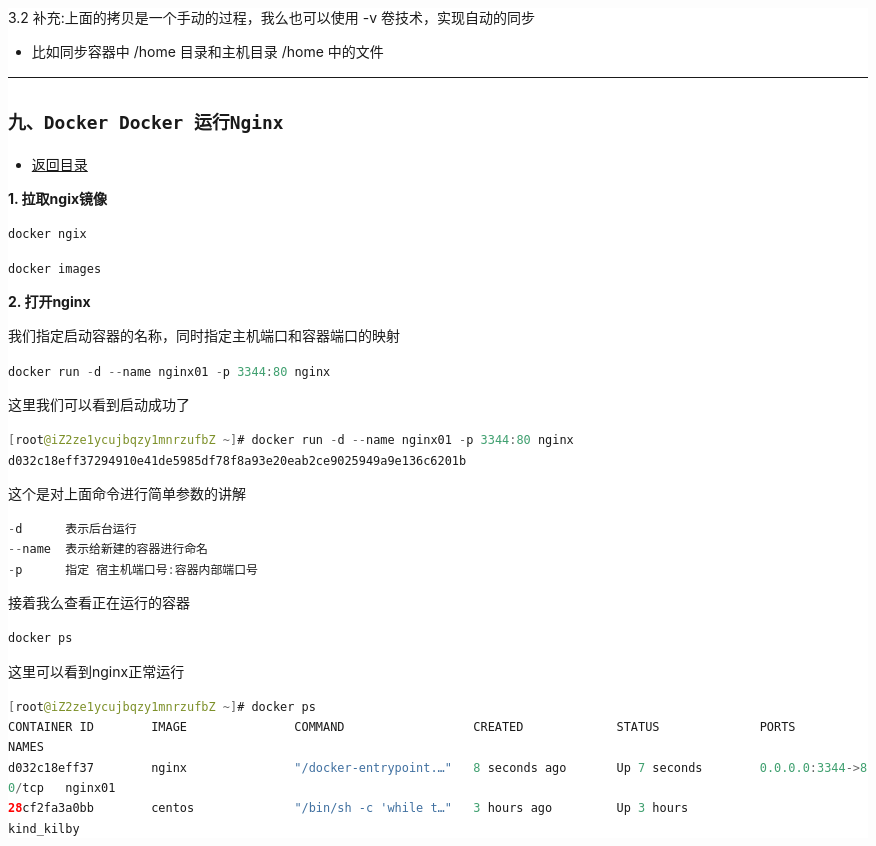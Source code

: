 3.2 补充:上面的拷贝是一个手动的过程，我么也可以使用 -v 卷技术，实现自动的同步

- 比如同步容器中 /home 目录和主机目录 /home 中的文件

<hr>


<a id="_9"></a>

## `九、Docker Docker 运行Nginx`
- <a href="#_top" rel="nofollow" rel="nofollow" target="_self">返回目录</a>

**1. 拉取ngix镜像**


```java
docker ngix
```

```java
docker images
```

**2. 打开nginx**

我们指定启动容器的名称，同时指定主机端口和容器端口的映射

```java
docker run -d --name nginx01 -p 3344:80 nginx
```

这里我们可以看到启动成功了

```java
[root@iZ2ze1ycujbqzy1mnrzufbZ ~]# docker run -d --name nginx01 -p 3344:80 nginx
d032c18eff37294910e41de5985df78f8a93e20eab2ce9025949a9e136c6201b
```

这个是对上面命令进行简单参数的讲解

```java
-d      表示后台运行
--name  表示给新建的容器进行命名
-p      指定 宿主机端口号:容器内部端口号
```

接着我么查看正在运行的容器

```java
docker ps   
```

这里可以看到nginx正常运行

```java
[root@iZ2ze1ycujbqzy1mnrzufbZ ~]# docker ps
CONTAINER ID        IMAGE               COMMAND                  CREATED             STATUS              PORTS                  NAMES
d032c18eff37        nginx               "/docker-entrypoint.…"   8 seconds ago       Up 7 seconds        0.0.0.0:3344->80/tcp   nginx01
28cf2fa3a0bb        centos              "/bin/sh -c 'while t…"   3 hours ago         Up 3 hours                                 kind_kilby
```
